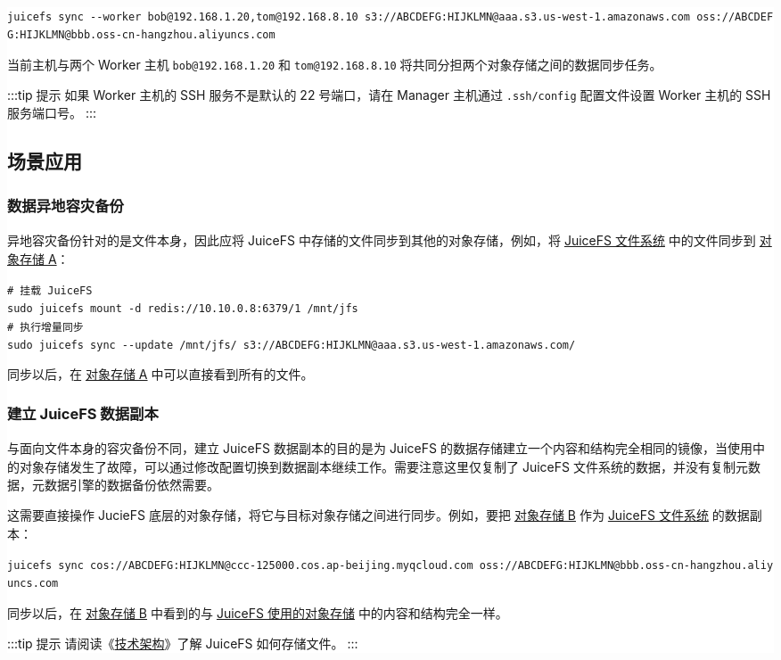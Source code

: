 ```shell
juicefs sync --worker bob@192.168.1.20,tom@192.168.8.10 s3://ABCDEFG:HIJKLMN@aaa.s3.us-west-1.amazonaws.com oss://ABCDEFG:HIJKLMN@bbb.oss-cn-hangzhou.aliyuncs.com
```

当前主机与两个 Worker 主机 `bob@192.168.1.20` 和 `tom@192.168.8.10` 将共同分担两个对象存储之间的数据同步任务。

:::tip 提示
如果 Worker 主机的 SSH 服务不是默认的 22 号端口，请在 Manager 主机通过 `.ssh/config` 配置文件设置 Worker 主机的 SSH 服务端口号。
:::

## 场景应用

### 数据异地容灾备份

异地容灾备份针对的是文件本身，因此应将 JuiceFS 中存储的文件同步到其他的对象存储，例如，将 [JuiceFS 文件系统](#bucketC) 中的文件同步到 [对象存储 A](#bucketA)：

```shell
# 挂载 JuiceFS
sudo juicefs mount -d redis://10.10.0.8:6379/1 /mnt/jfs
# 执行增量同步
sudo juicefs sync --update /mnt/jfs/ s3://ABCDEFG:HIJKLMN@aaa.s3.us-west-1.amazonaws.com/
```

同步以后，在 [对象存储 A](#bucketA) 中可以直接看到所有的文件。

### 建立 JuiceFS 数据副本

与面向文件本身的容灾备份不同，建立 JuiceFS 数据副本的目的是为 JuiceFS 的数据存储建立一个内容和结构完全相同的镜像，当使用中的对象存储发生了故障，可以通过修改配置切换到数据副本继续工作。需要注意这里仅复制了 JuiceFS 文件系统的数据，并没有复制元数据，元数据引擎的数据备份依然需要。

这需要直接操作 JucieFS 底层的对象存储，将它与目标对象存储之间进行同步。例如，要把 [对象存储 B](#bucketB) 作为 [JuiceFS 文件系统](#bucketC) 的数据副本：

```shell
juicefs sync cos://ABCDEFG:HIJKLMN@ccc-125000.cos.ap-beijing.myqcloud.com oss://ABCDEFG:HIJKLMN@bbb.oss-cn-hangzhou.aliyuncs.com
```

同步以后，在 [对象存储 B](#bucketB) 中看到的与 [JuiceFS 使用的对象存储](#bucketC) 中的内容和结构完全一样。

:::tip 提示
请阅读《[技术架构](../introduction/architecture.md)》了解 JuiceFS 如何存储文件。
:::
